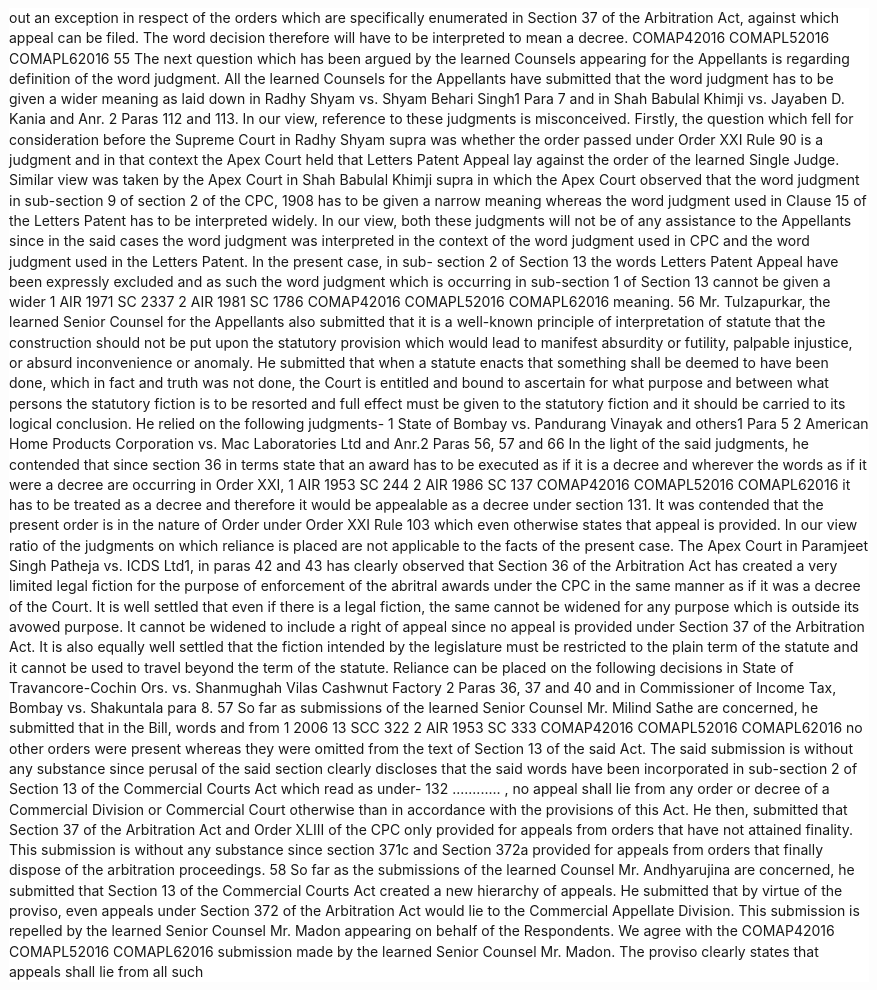 out an exception in respect of the orders which are specifically enumerated in Section 37 of the Arbitration Act, against which appeal can be filed. The word decision therefore will have to be interpreted to mean a decree. COMAP42016 COMAPL52016 COMAPL62016 55 The next question which has been argued by the learned Counsels appearing for the Appellants is regarding definition of the word judgment. All the learned Counsels for the Appellants have submitted that the word judgment has to be given a wider meaning as laid down in Radhy Shyam vs. Shyam Behari Singh1 Para 7 and in Shah Babulal Khimji vs. Jayaben D. Kania and Anr. 2 Paras 112 and 113. In our view, reference to these judgments is misconceived. Firstly, the question which fell for consideration before the Supreme Court in Radhy Shyam supra was  whether the order passed under Order XXI Rule 90 is a judgment and in that context the Apex Court held that Letters Patent Appeal lay against the order of the learned Single Judge. Similar view was taken by the Apex Court in Shah Babulal Khimji supra in which the Apex Court observed that the word judgment in sub-section 9 of section 2 of the CPC, 1908 has to be given a narrow meaning whereas the word judgment used in Clause 15 of the Letters Patent has to be interpreted widely. In our view, both these judgments will not be of any assistance to the Appellants since in the said cases the word judgment was interpreted in the context of the word judgment used in CPC and the word judgment used in the Letters Patent. In the present case, in sub- section 2 of Section 13 the words Letters Patent Appeal have been expressly excluded and as such the word judgment which is occurring in sub-section 1 of Section 13 cannot be given a wider 1 AIR 1971 SC 2337 2 AIR 1981 SC 1786 COMAP42016 COMAPL52016 COMAPL62016 meaning. 56 Mr. Tulzapurkar, the learned Senior Counsel for the Appellants also submitted that it is a well-known principle of interpretation of statute that the construction should not be put upon the statutory provision which would lead to manifest absurdity or futility, palpable injustice, or absurd inconvenience or anomaly. He submitted that when a statute enacts that something shall be deemed to have been done, which in fact and truth was not done, the Court is entitled and bound to ascertain for what purpose and between what persons the statutory fiction is to be resorted and full effect must be given to the statutory fiction and it should be carried to its logical conclusion. He relied on the following judgments- 1 State of Bombay vs. Pandurang Vinayak and others1 Para 5 2 American Home Products Corporation vs. Mac Laboratories Ltd and Anr.2 Paras 56, 57 and 66 In the light of the said judgments, he contended that since section 36 in terms state that an award has to be executed as if it is a decree and wherever the words as if it were a decree are occurring in Order XXI, 1 AIR 1953 SC 244 2 AIR 1986 SC 137 COMAP42016 COMAPL52016 COMAPL62016 it has to be treated as a decree and therefore it would be appealable as a decree under section 131. It was contended that the present order is in the nature of Order under Order XXI Rule 103 which even otherwise states that appeal is provided. In our view ratio of the judgments on which reliance is placed are not applicable to the facts of the present case. The Apex Court in Paramjeet Singh Patheja vs. ICDS Ltd1, in paras 42 and 43 has clearly observed that Section 36 of the Arbitration Act has created a very limited legal fiction for the purpose of enforcement of the abritral awards under the CPC in the same manner as if it was a decree of the Court. It is well settled that even if there is a legal fiction, the same cannot be widened for any purpose which is outside its avowed purpose. It cannot be widened to include a right of appeal since no appeal is provided under Section 37 of the Arbitration Act. It is also equally well settled that the fiction intended by the legislature must be restricted to the plain term of the statute and it cannot be used to travel beyond the term of the statute. Reliance can be placed on the following decisions in State of Travancore-Cochin  Ors. vs. Shanmughah Vilas Cashwnut Factory 2 Paras 36, 37 and 40 and in Commissioner of Income Tax, Bombay vs. Shakuntala para 8. 57 So far as submissions of the learned Senior Counsel Mr. Milind Sathe are concerned, he submitted that in the Bill, words and from 1 2006 13 SCC 322 2 AIR 1953 SC 333 COMAP42016 COMAPL52016 COMAPL62016 no other orders were present whereas they were omitted from the text of Section 13 of the said Act. The said submission is without any substance since perusal of the said section clearly discloses that the said words have been incorporated in sub-section 2 of Section 13 of the Commercial Courts Act which read as under- 132 ............ , no appeal shall lie from any order or decree of a Commercial Division or Commercial Court otherwise than in accordance with the provisions of this Act. He then, submitted that Section 37 of the Arbitration Act and Order XLIII of the CPC only provided for appeals from orders that have not attained finality. This submission is without any substance since section 371c  and Section 372a provided for appeals from orders that finally dispose of the arbitration proceedings. 58 So far as the submissions of the learned Counsel Mr. Andhyarujina are concerned, he submitted that Section 13 of the Commercial Courts Act created a new hierarchy of appeals. He submitted that by virtue of the proviso, even appeals under Section 372 of the Arbitration Act would lie to the Commercial Appellate Division. This submission is repelled by the learned Senior Counsel Mr. Madon appearing on behalf of the Respondents. We agree with the COMAP42016 COMAPL52016 COMAPL62016 submission made by the learned Senior Counsel Mr. Madon. The proviso clearly states that appeals shall lie from all such